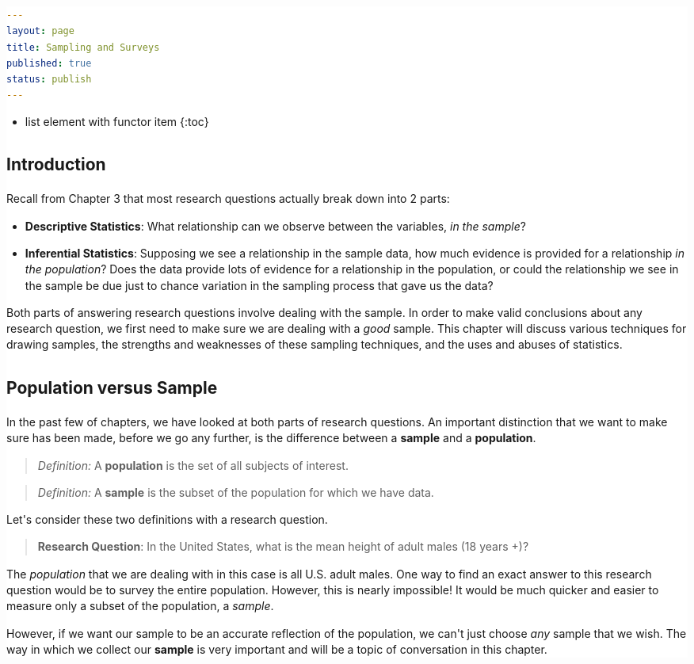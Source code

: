 ```yaml
---
layout: page
title: Sampling and Surveys
published: true
status: publish
---
```

 
* list element with functor item
{:toc}
 


 
 


 
## Introduction
 
Recall from Chapter 3 that most research questions actually break down into 2 parts:
 
*  **Descriptive Statistics**:  What relationship can we observe between the variables, *in the sample*?
 
*  **Inferential Statistics**:  Supposing we see a relationship in the sample data, how much evidence is provided for a relationship *in the population*? Does the data provide lots of evidence for a relationship in the population, or could the relationship we see in the sample be due just to chance variation in the sampling process that gave us the data?
 
Both parts of answering research questions involve dealing with the sample.  In order to make valid conclusions about any research question, we first need to make sure we are dealing with a *good* sample.  This chapter will discuss various techniques for drawing samples, the strengths and weaknesses of these sampling techniques, and the uses and abuses of statistics.   
 
## Population versus Sample
 
In the past few of chapters, we have looked at both parts of research questions.  An important distinction that we want to make sure has been made, before we go any further, is the difference between a **sample** and a **population**.
 
  >*Definition:*  A **population** is the set of all subjects of interest.  
  
  >*Definition:*  A **sample** is the subset of the population for which we have data.  
 
Let's consider these two definitions with a research question.
 
  >**Research Question**:  In the United States, what is the mean height of adult males (18 years +)?
 
The *population* that we are dealing with in this case is all U.S. adult males.  One way to find an exact answer to this research question would be to survey the entire population.   However, this is nearly impossible!  It would be much quicker and easier to measure only a subset of the population, a *sample*.  
 
However, if we want our sample to be an accurate reflection of the population, we can't just choose *any* sample that we wish.  The way in which we collect our **sample** is very important and will be a topic of conversation in this chapter.
 
